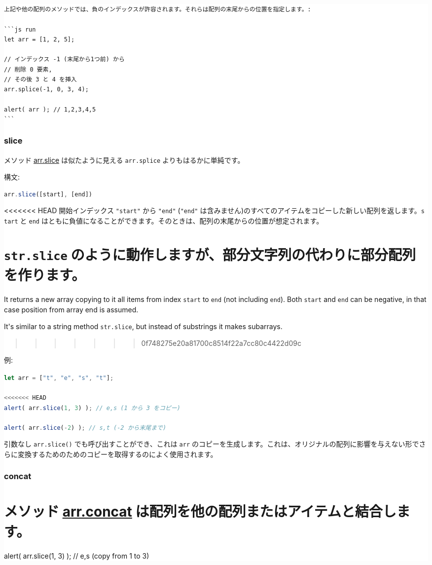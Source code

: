````smart header="負のインデックスも許容します"
上記や他の配列のメソッドでは、負のインデックスが許容されます。それらは配列の末尾からの位置を指定します。:

```js run
let arr = [1, 2, 5];

// インデックス -1 (末尾から1つ前) から
// 削除 0 要素,
// その後 3 と 4 を挿入
arr.splice(-1, 0, 3, 4);

alert( arr ); // 1,2,3,4,5
```
````

### slice

メソッド [arr.slice](mdn:js/Array/slice) は似たように見える `arr.splice` よりもはるかに単純です。

構文:

```js
arr.slice([start], [end])
```

<<<<<<< HEAD
開始インデックス `"start"` から `"end"` (`"end"` は含みません)のすべてのアイテムをコピーした新しい配列を返します。`start` と `end` はともに負値になることができます。そのときは、配列の末尾からの位置が想定されます。

`str.slice` のように動作しますが、部分文字列の代わりに部分配列を作ります。
=======
It returns a new array copying to it all items from index `start` to `end` (not including `end`). Both `start` and `end` can be negative, in that case position from array end is assumed.

It's similar to a string method `str.slice`, but instead of substrings it makes subarrays.
>>>>>>> 0f748275e20a81700c8514f22a7cc80c4422d09c

例:

```js run
let arr = ["t", "e", "s", "t"];

<<<<<<< HEAD
alert( arr.slice(1, 3) ); // e,s (1 から 3 をコピー)

alert( arr.slice(-2) ); // s,t (-2 から末尾まで)
```

引数なし `arr.slice()` でも呼び出すことができ、これは `arr` のコピーを生成します。これは、オリジナルの配列に影響を与えない形でさらに変換するためのためのコピーを取得するのによく使用されます。

### concat

メソッド [arr.concat](mdn:js/Array/concat) は配列を他の配列またはアイテムと結合します。
=======
alert( arr.slice(1, 3) ); // e,s (copy from 1 to 3)


  [Symbol.isConcatSpreadable]: true,